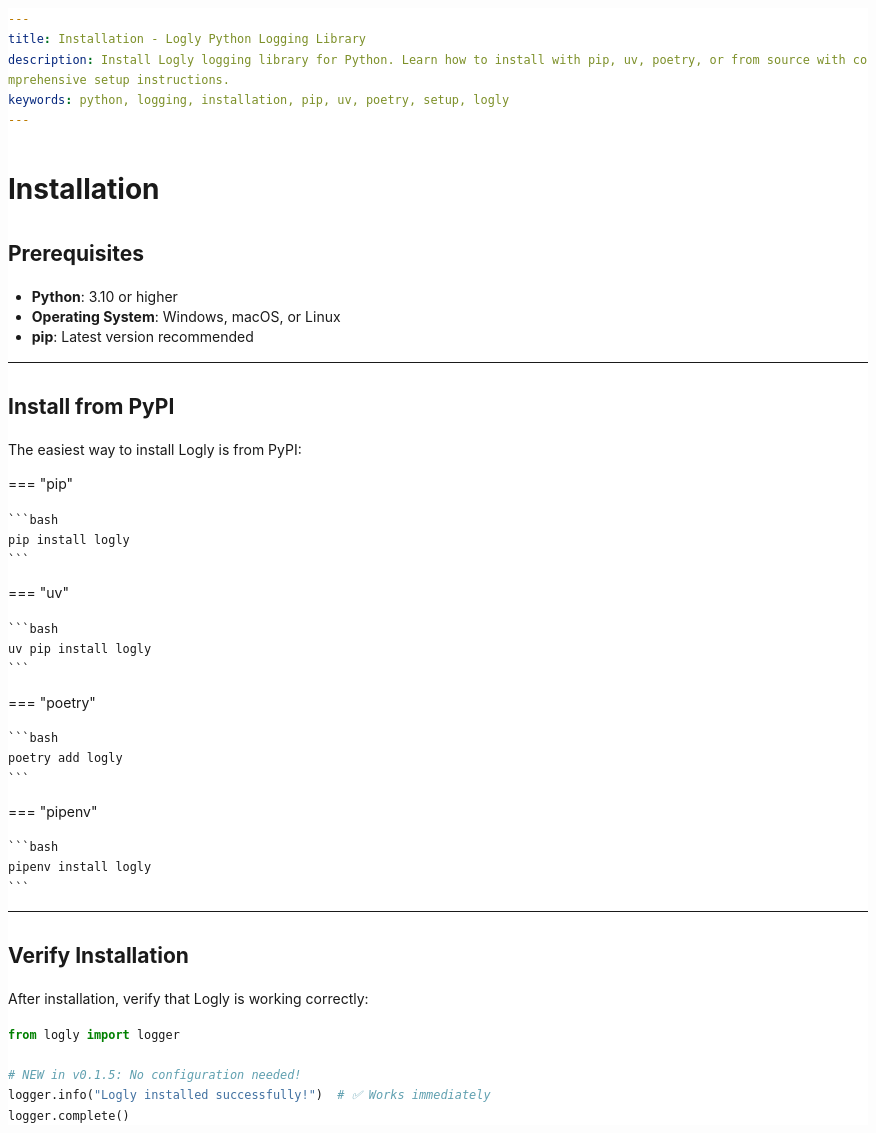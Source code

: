 ```yaml
---
title: Installation - Logly Python Logging Library
description: Install Logly logging library for Python. Learn how to install with pip, uv, poetry, or from source with comprehensive setup instructions.
keywords: python, logging, installation, pip, uv, poetry, setup, logly
---
```


# Installation

## Prerequisites

- **Python**: 3.10 or higher
- **Operating System**: Windows, macOS, or Linux
- **pip**: Latest version recommended

---

## Install from PyPI

The easiest way to install Logly is from PyPI:

=== "pip"

    ```bash
    pip install logly
    ```

=== "uv"

    ```bash
    uv pip install logly
    ```

=== "poetry"

    ```bash
    poetry add logly
    ```

=== "pipenv"

    ```bash
    pipenv install logly
    ```

---

## Verify Installation

After installation, verify that Logly is working correctly:

```python
from logly import logger

# NEW in v0.1.5: No configuration needed!
logger.info("Logly installed successfully!")  # ✅ Works immediately
logger.complete()
```
